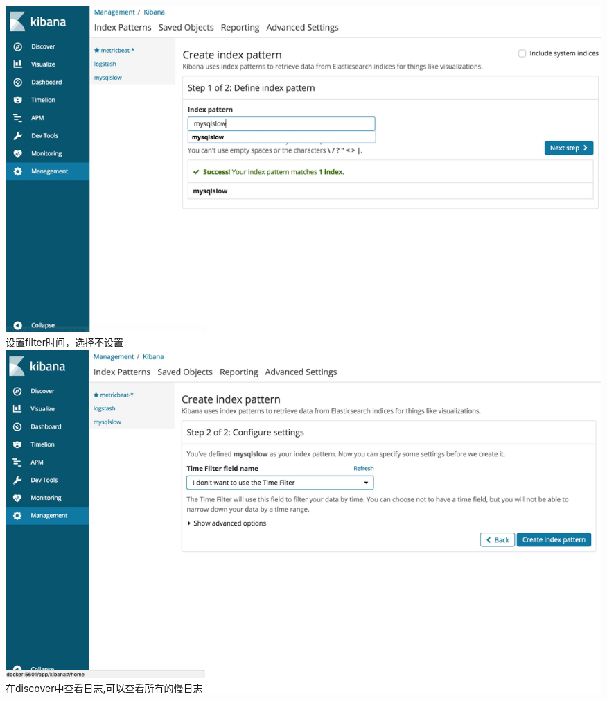 ![创建index patterns](../images/elk/kibana-create-index2.jpeg)
设置filter时间，选择不设置
![创建index patterns](../images/elk/kibana-create-index3.jpeg)
在discover中查看日志,可以查看所有的慢日志